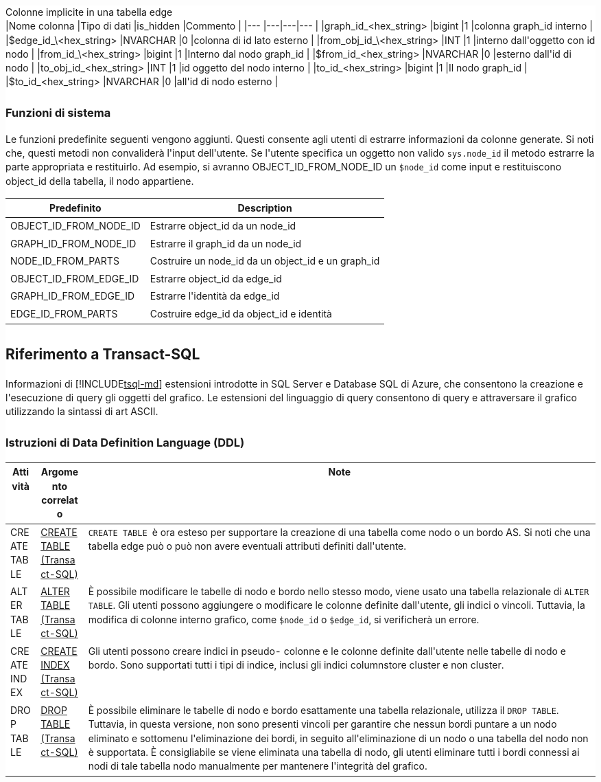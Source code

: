 Colonne implicite in una tabella edge  
|Nome colonna    |Tipo di dati  |is_hidden  |Commento  |
|---  |---|---|---  |
|graph_id_\<hex_string> |bigint |1  |colonna graph_id interno  |
|$edge_id_\<hex_string> |NVARCHAR   |0  |colonna di id lato esterno  |
|from_obj_id_\<hex_string>  |INT    |1  |interno dall'oggetto con id nodo  |
|from_id_\<hex_string>  |bigint |1  |Interno dal nodo graph_id  |
|$from_id_\<hex_string> |NVARCHAR   |0  |esterno dall'id di nodo  |
|to_obj_id_\<hex_string>    |INT    |1  |id oggetto del nodo interno  |
|to_id_\<hex_string>    |bigint |1  |Il nodo graph_id  |
|$to_id_\<hex_string>   |NVARCHAR   |0  |all'id di nodo esterno  |
 
### <a name="system-functions"></a>Funzioni di sistema
Le funzioni predefinite seguenti vengono aggiunti. Questi consente agli utenti di estrarre informazioni da colonne generate. Si noti che, questi metodi non convaliderà l'input dell'utente. Se l'utente specifica un oggetto non valido `sys.node_id` il metodo estrarre la parte appropriata e restituirlo. Ad esempio, si avranno OBJECT_ID_FROM_NODE_ID un `$node_id` come input e restituiscono object_id della tabella, il nodo appartiene. 
 
|Predefinito   |Description  |
|---  |---  |
|OBJECT_ID_FROM_NODE_ID |Estrarre object_id da un node_id  |
|GRAPH_ID_FROM_NODE_ID  |Estrarre il graph_id da un node_id  |
|NODE_ID_FROM_PARTS |Costruire un node_id da un object_id e un graph_id  |
|OBJECT_ID_FROM_EDGE_ID |Estrarre object_id da edge_id  |
|GRAPH_ID_FROM_EDGE_ID  |Estrarre l'identità da edge_id  |
|EDGE_ID_FROM_PARTS |Costruire edge_id da object_id e identità  |



## <a name="transact-sql-reference"></a>Riferimento a Transact-SQL 
Informazioni di [!INCLUDE[tsql-md](../../includes/tsql-md.md)] estensioni introdotte in SQL Server e Database SQL di Azure, che consentono la creazione e l'esecuzione di query gli oggetti del grafico. Le estensioni del linguaggio di query consentono di query e attraversare il grafico utilizzando la sintassi di art ASCII.
 
### <a name="data-definition-language-ddl-statements"></a>Istruzioni di Data Definition Language (DDL)
|Attività   |Argomento correlato  |Note
|---  |---  |---  |
|CREATE TABLE |[CREATE TABLE &#40;Transact-SQL&#41;](../../t-sql/statements/create-table-sql-graph.md)|`CREATE TABLE `è ora esteso per supportare la creazione di una tabella come nodo o un bordo AS. Si noti che una tabella edge può o può non avere eventuali attributi definiti dall'utente.  |
|ALTER TABLE    |[ALTER TABLE &#40;Transact-SQL&#41;](../../t-sql/statements/alter-table-transact-sql.md)|È possibile modificare le tabelle di nodo e bordo nello stesso modo, viene usato una tabella relazionale di `ALTER TABLE`. Gli utenti possono aggiungere o modificare le colonne definite dall'utente, gli indici o vincoli. Tuttavia, la modifica di colonne interno grafico, come `$node_id` o `$edge_id`, si verificherà un errore.  |
|CREATE INDEX   |[CREATE INDEX &#40;Transact-SQL&#41;](../../t-sql/statements/create-index-transact-sql.md)  |Gli utenti possono creare indici in pseudo- colonne e le colonne definite dall'utente nelle tabelle di nodo e bordo. Sono supportati tutti i tipi di indice, inclusi gli indici columnstore cluster e non cluster.  |
|DROP TABLE |[DROP TABLE &#40;Transact-SQL&#41;](../../t-sql/statements/drop-table-transact-sql.md)  |È possibile eliminare le tabelle di nodo e bordo esattamente una tabella relazionale, utilizza il `DROP TABLE`. Tuttavia, in questa versione, non sono presenti vincoli per garantire che nessun bordi puntare a un nodo eliminato e sottomenu l'eliminazione dei bordi, in seguito all'eliminazione di un nodo o una tabella del nodo non è supportata. È consigliabile se viene eliminata una tabella di nodo, gli utenti eliminare tutti i bordi connessi ai nodi di tale tabella nodo manualmente per mantenere l'integrità del grafico.  |
